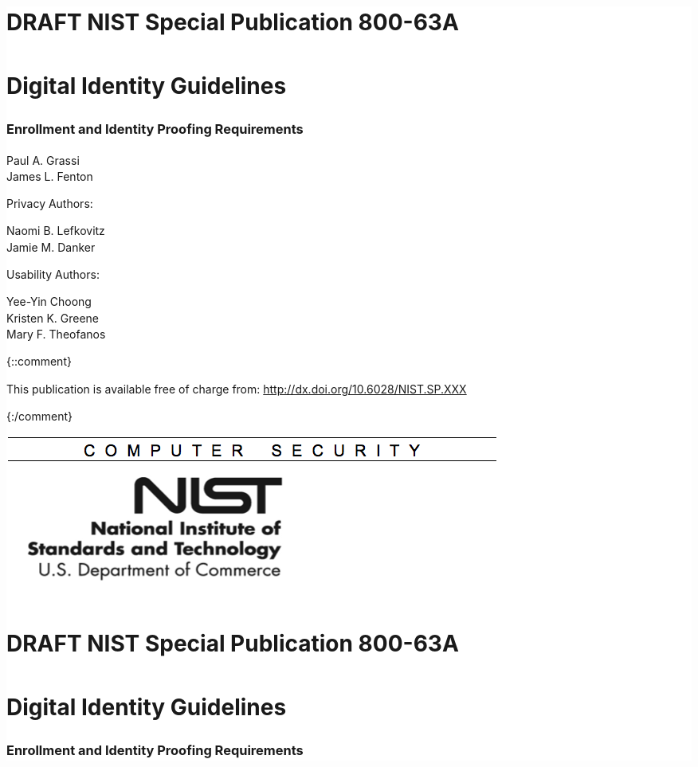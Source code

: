 <div class="text-right" markdown="1">

# <a name="800-63a"></a> DRAFT NIST Special Publication 800-63A

# Digital Identity Guidelines

### Enrollment and Identity Proofing Requirements

Paul A. Grassi  
James L. Fenton  

Privacy Authors:  

Naomi B. Lefkovitz    
Jamie M. Danker  

Usability Authors:  

Yee-Yin Choong    
Kristen K. Greene    
Mary F. Theofanos   

{::comment}

This publication is available free of charge from:
http://dx.doi.org/10.6028/NIST.SP.XXX  

{:/comment}

![](sp800-63-3/media/csd.png)  
![](sp800-63-3/media/nist_logo.png)

</div><div class="breaker text-right" markdown="1">

# DRAFT NIST Special Publication 800-63A

# Digital Identity Guidelines

###  Enrollment and Identity Proofing Requirements
